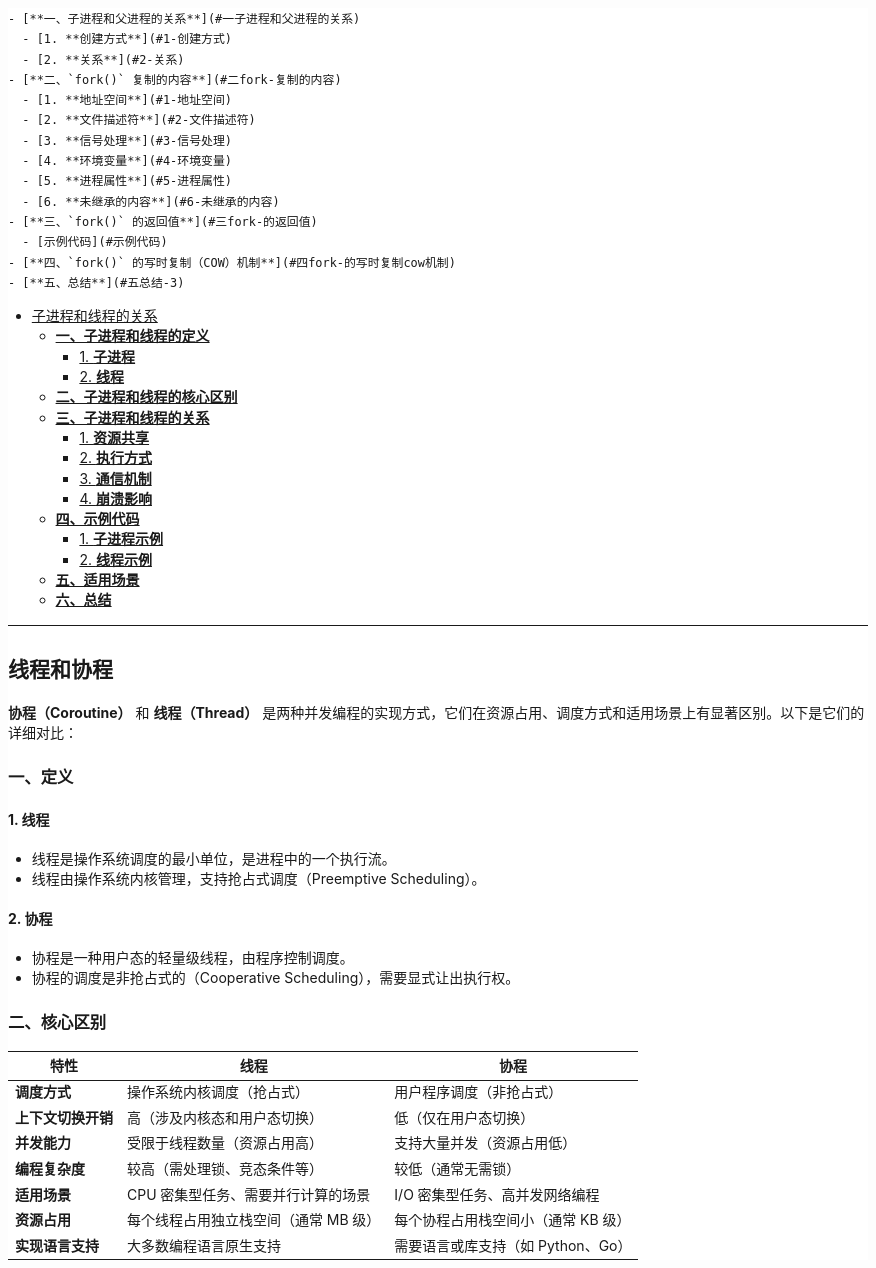     - [**一、子进程和父进程的关系**](#一子进程和父进程的关系)
      - [1. **创建方式**](#1-创建方式)
      - [2. **关系**](#2-关系)
    - [**二、`fork()` 复制的内容**](#二fork-复制的内容)
      - [1. **地址空间**](#1-地址空间)
      - [2. **文件描述符**](#2-文件描述符)
      - [3. **信号处理**](#3-信号处理)
      - [4. **环境变量**](#4-环境变量)
      - [5. **进程属性**](#5-进程属性)
      - [6. **未继承的内容**](#6-未继承的内容)
    - [**三、`fork()` 的返回值**](#三fork-的返回值)
      - [示例代码](#示例代码)
    - [**四、`fork()` 的写时复制（COW）机制**](#四fork-的写时复制cow机制)
    - [**五、总结**](#五总结-3)
  - [子进程和线程的关系](#子进程和线程的关系)
    - [**一、子进程和线程的定义**](#一子进程和线程的定义)
      - [1. **子进程**](#1-子进程)
      - [2. **线程**](#2-线程-1)
    - [**二、子进程和线程的核心区别**](#二子进程和线程的核心区别)
    - [**三、子进程和线程的关系**](#三子进程和线程的关系)
      - [1. **资源共享**](#1-资源共享)
      - [2. **执行方式**](#2-执行方式)
      - [3. **通信机制**](#3-通信机制)
      - [4. **崩溃影响**](#4-崩溃影响)
    - [**四、示例代码**](#四示例代码)
      - [1. **子进程示例**](#1-子进程示例)
      - [2. **线程示例**](#2-线程示例)
    - [**五、适用场景**](#五适用场景)
    - [**六、总结**](#六总结-1)


---
## 线程和协程
**协程（Coroutine）** 和 **线程（Thread）** 是两种并发编程的实现方式，它们在资源占用、调度方式和适用场景上有显著区别。以下是它们的详细对比：


### 一、定义
#### 1. **线程**
- 线程是操作系统调度的最小单位，是进程中的一个执行流。
- 线程由操作系统内核管理，支持抢占式调度（Preemptive Scheduling）。

#### 2. **协程**
- 协程是一种用户态的轻量级线程，由程序控制调度。
- 协程的调度是非抢占式的（Cooperative Scheduling），需要显式让出执行权。


### 二、核心区别
| **特性**               | **线程**                              | **协程**                              |
|------------------------|----------------------------------------|---------------------------------------|
| **调度方式**           | 操作系统内核调度（抢占式）             | 用户程序调度（非抢占式）              |
| **上下文切换开销**     | 高（涉及内核态和用户态切换）           | 低（仅在用户态切换）                  |
| **并发能力**           | 受限于线程数量（资源占用高）           | 支持大量并发（资源占用低）            |
| **编程复杂度**         | 较高（需处理锁、竞态条件等）           | 较低（通常无需锁）                    |
| **适用场景**           | CPU 密集型任务、需要并行计算的场景      | I/O 密集型任务、高并发网络编程        |
| **资源占用**           | 每个线程占用独立栈空间（通常 MB 级）   | 每个协程占用栈空间小（通常 KB 级）    |
| **实现语言支持**       | 大多数编程语言原生支持                 | 需要语言或库支持（如 Python、Go）     |
